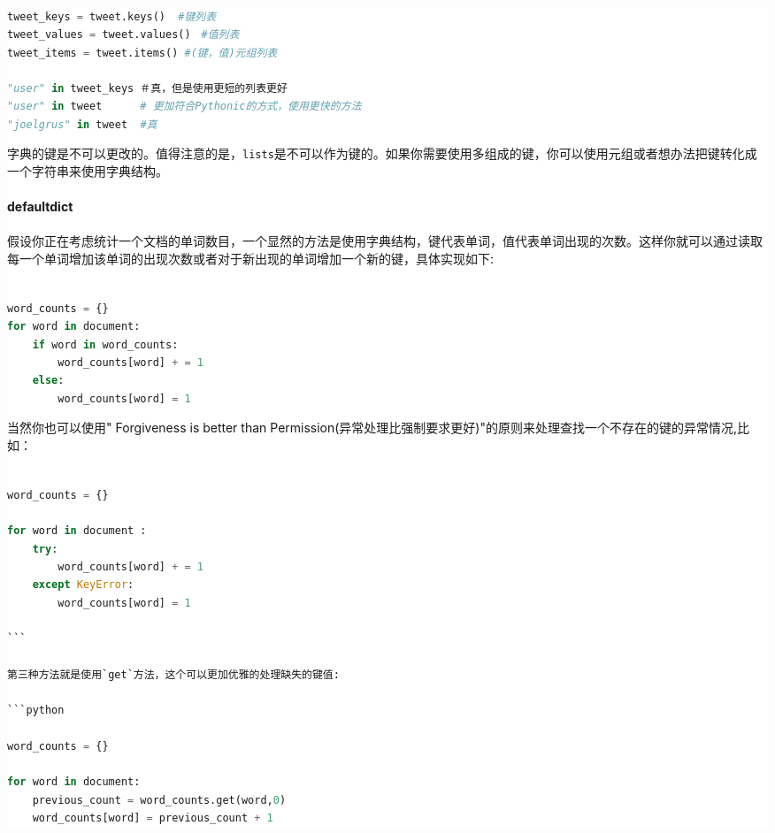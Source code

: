 ```python
tweet_keys = tweet.keys()  #键列表
tweet_values = tweet.values()　#值列表
tweet_items = tweet.items() #(键，值)元组列表

"user" in tweet_keys ＃真，但是使用更短的列表更好
"user" in tweet      # 更加符合Pythonic的方式，使用更快的方法
"joelgrus" in tweet  #真

```

字典的键是不可以更改的。值得注意的是，`lists`是不可以作为键的。如果你需要使用多组成的键，你可以使用元组或者想办法把键转化成一个字符串来使用字典结构。

#### defaultdict

假设你正在考虑统计一个文档的单词数目，一个显然的方法是使用字典结构，键代表单词，值代表单词出现的次数。这样你就可以通过读取每一个单词增加该单词的出现次数或者对于新出现的单词增加一个新的键，具体实现如下:

```python

word_counts = {}
for word in document:
    if word in word_counts:
        word_counts[word] + = 1
    else:
        word_counts[word] = 1


```

当然你也可以使用" Forgiveness is better than Permission(异常处理比强制要求更好)"的原则来处理查找一个不存在的键的异常情况,比如：

```python

word_counts = {}

for word in document :
    try:
        word_counts[word] + = 1
    except KeyError:
        word_counts[word] = 1

```　

第三种方法就是使用`get`方法，这个可以更加优雅的处理缺失的键值:

```python

word_counts = {}

for word in document:
    previous_count = word_counts.get(word,0)
    word_counts[word] = previous_count + 1

```
